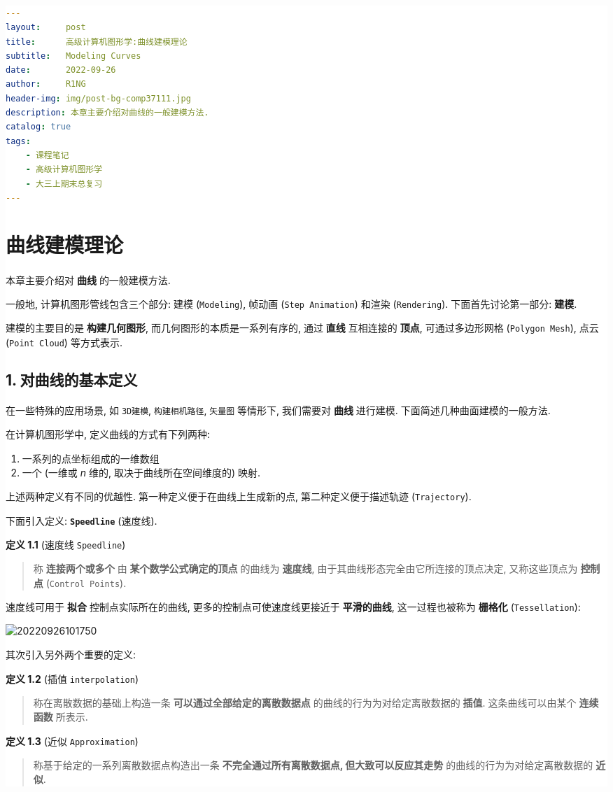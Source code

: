```yaml
---
layout:     post
title:      高级计算机图形学:曲线建模理论
subtitle:   Modeling Curves
date:       2022-09-26
author:     R1NG
header-img: img/post-bg-comp37111.jpg
description: 本章主要介绍对曲线的一般建模方法.
catalog: true
tags:
    - 课程笔记
    - 高级计算机图形学
    - 大三上期末总复习
---
```


# 曲线建模理论

本章主要介绍对 **曲线** 的一般建模方法.

一般地, 计算机图形管线包含三个部分: 建模 (`Modeling`), 帧动画 (`Step Animation`) 和渲染 (`Rendering`). 下面首先讨论第一部分: **建模**.

建模的主要目的是 **构建几何图形**, 而几何图形的本质是一系列有序的, 通过 **直线** 互相连接的 **顶点**, 可通过多边形网格 (`Polygon Mesh`), 点云 (`Point Cloud`) 等方式表示. 

## 1. 对曲线的基本定义

在一些特殊的应用场景, 如 `3D建模`, `构建相机路径`, `矢量图` 等情形下, 我们需要对 **曲线** 进行建模. 下面简述几种曲面建模的一般方法.

在计算机图形学中, 定义曲线的方式有下列两种:

1. 一系列的点坐标组成的一维数组
2. 一个 (一维或 $n$ 维的, 取决于曲线所在空间维度的) 映射.

上述两种定义有不同的优越性. 第一种定义便于在曲线上生成新的点, 第二种定义便于描述轨迹 (`Trajectory`). 

下面引入定义: **`Speedline`** (速度线). 

**定义 1.1** (速度线 `Speedline`)
> 称 **连接两个或多个** 由 **某个数学公式确定的顶点** 的曲线为 **速度线**, 由于其曲线形态完全由它所连接的顶点决定, 又称这些顶点为 **控制点** (`Control Points`). 

速度线可用于 **拟合** 控制点实际所在的曲线, 更多的控制点可使速度线更接近于 **平滑的曲线**, 这一过程也被称为 **栅格化** (`Tessellation`):

![20220926101750](https://cdn.jsdelivr.net/gh/KirisameR/KirisameR.github.io/img/blogpost_images/20220926101750.png)

其次引入另外两个重要的定义:

**定义 1.2** (插值 `interpolation`)
> 称在离散数据的基础上构造一条 **可以通过全部给定的离散数据点** 的曲线的行为为对给定离散数据的 **插值**. 这条曲线可以由某个 **连续函数** 所表示.

**定义 1.3** (近似 `Approximation`)
> 称基于给定的一系列离散数据点构造出一条 **不完全通过所有离散数据点, 但大致可以反应其走势** 的曲线的行为为对给定离散数据的 **近似**.
